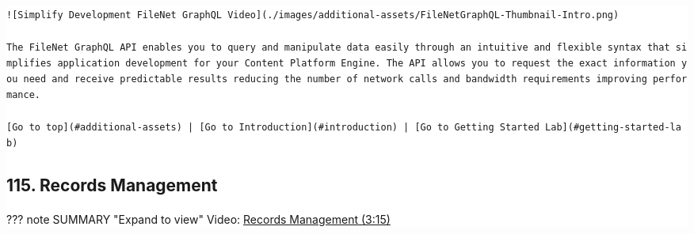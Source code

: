     ![Simplify Development FileNet GraphQL Video](./images/additional-assets/FileNetGraphQL-Thumbnail-Intro.png)

    The FileNet GraphQL API enables you to query and manipulate data easily through an intuitive and flexible syntax that simplifies application development for your Content Platform Engine. The API allows you to request the exact information you need and receive predictable results reducing the number of network calls and bandwidth requirements improving performance.

    [Go to top](#additional-assets) | [Go to Introduction](#introduction) | [Go to Getting Started Lab](#getting-started-lab)

## 115. Records Management
<a name="additional-assets-115"></a>
??? note SUMMARY "Expand to view"
    Video: <a href="https://youtu.be/a-iOyZdHHv8" target="_blank">Records Management (3:15)</a>
